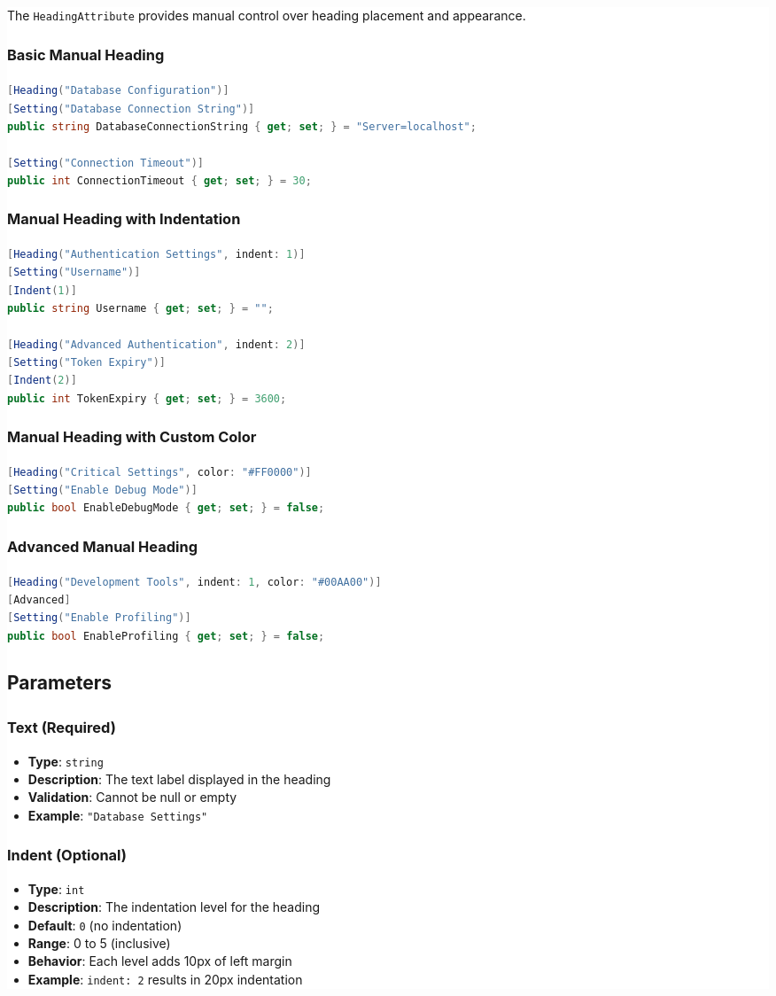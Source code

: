 The `HeadingAttribute` provides manual control over heading placement and appearance.

### Basic Manual Heading

```csharp
[Heading("Database Configuration")]
[Setting("Database Connection String")]
public string DatabaseConnectionString { get; set; } = "Server=localhost";

[Setting("Connection Timeout")]
public int ConnectionTimeout { get; set; } = 30;
```

### Manual Heading with Indentation

```csharp
[Heading("Authentication Settings", indent: 1)]
[Setting("Username")]
[Indent(1)]
public string Username { get; set; } = "";

[Heading("Advanced Authentication", indent: 2)]
[Setting("Token Expiry")]
[Indent(2)]
public int TokenExpiry { get; set; } = 3600;
```

### Manual Heading with Custom Color

```csharp
[Heading("Critical Settings", color: "#FF0000")]
[Setting("Enable Debug Mode")]
public bool EnableDebugMode { get; set; } = false;
```

### Advanced Manual Heading

```csharp
[Heading("Development Tools", indent: 1, color: "#00AA00")]
[Advanced]
[Setting("Enable Profiling")]
public bool EnableProfiling { get; set; } = false;
```

## Parameters

### Text (Required)
- **Type**: `string`
- **Description**: The text label displayed in the heading
- **Validation**: Cannot be null or empty
- **Example**: `"Database Settings"`

### Indent (Optional)
- **Type**: `int`
- **Description**: The indentation level for the heading
- **Default**: `0` (no indentation)
- **Range**: 0 to 5 (inclusive)
- **Behavior**: Each level adds 10px of left margin
- **Example**: `indent: 2` results in 20px indentation
